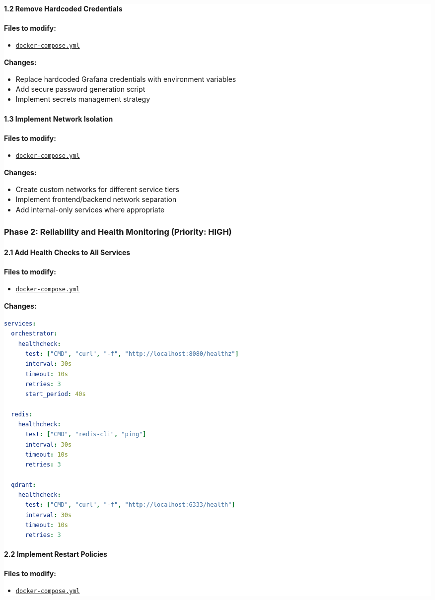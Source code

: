 #### 1.2 Remove Hardcoded Credentials
**Files to modify:**
- [`docker-compose.yml`](docker-compose.yml:51-52)

**Changes:**
- Replace hardcoded Grafana credentials with environment variables
- Add secure password generation script
- Implement secrets management strategy

#### 1.3 Implement Network Isolation
**Files to modify:**
- [`docker-compose.yml`](docker-compose.yml:1)

**Changes:**
- Create custom networks for different service tiers
- Implement frontend/backend network separation
- Add internal-only services where appropriate

### Phase 2: Reliability and Health Monitoring (Priority: HIGH)

#### 2.1 Add Health Checks to All Services
**Files to modify:**
- [`docker-compose.yml`](docker-compose.yml:1)

**Changes:**
```yaml
services:
  orchestrator:
    healthcheck:
      test: ["CMD", "curl", "-f", "http://localhost:8080/healthz"]
      interval: 30s
      timeout: 10s
      retries: 3
      start_period: 40s
  
  redis:
    healthcheck:
      test: ["CMD", "redis-cli", "ping"]
      interval: 30s
      timeout: 10s
      retries: 3
  
  qdrant:
    healthcheck:
      test: ["CMD", "curl", "-f", "http://localhost:6333/health"]
      interval: 30s
      timeout: 10s
      retries: 3
```

#### 2.2 Implement Restart Policies
**Files to modify:**
- [`docker-compose.yml`](docker-compose.yml:1)
